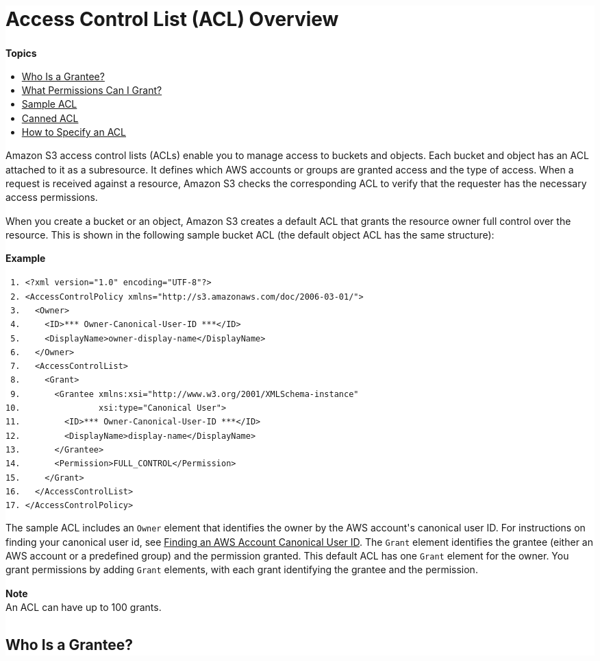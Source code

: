 # Access Control List \(ACL\) Overview<a name="acl-overview"></a>

**Topics**
+ [Who Is a Grantee?](#specifying-grantee)
+ [What Permissions Can I Grant?](#permissions)
+ [Sample ACL](#sample-acl)
+ [Canned ACL](#canned-acl)
+ [How to Specify an ACL](#setting-acls)

Amazon S3 access control lists \(ACLs\) enable you to manage access to buckets and objects\. Each bucket and object has an ACL attached to it as a subresource\. It defines which AWS accounts or groups are granted access and the type of access\. When a request is received against a resource, Amazon S3 checks the corresponding ACL to verify that the requester has the necessary access permissions\. 

When you create a bucket or an object, Amazon S3 creates a default ACL that grants the resource owner full control over the resource\. This is shown in the following sample bucket ACL \(the default object ACL has the same structure\):

**Example**  

```
 1. <?xml version="1.0" encoding="UTF-8"?>
 2. <AccessControlPolicy xmlns="http://s3.amazonaws.com/doc/2006-03-01/">
 3.   <Owner>
 4.     <ID>*** Owner-Canonical-User-ID ***</ID>
 5.     <DisplayName>owner-display-name</DisplayName>
 6.   </Owner>
 7.   <AccessControlList>
 8.     <Grant>
 9.       <Grantee xmlns:xsi="http://www.w3.org/2001/XMLSchema-instance" 
10.                xsi:type="Canonical User">
11.         <ID>*** Owner-Canonical-User-ID ***</ID>
12.         <DisplayName>display-name</DisplayName>
13.       </Grantee>
14.       <Permission>FULL_CONTROL</Permission>
15.     </Grant>
16.   </AccessControlList>
17. </AccessControlPolicy>
```

The sample ACL includes an `Owner` element that identifies the owner by the AWS account's canonical user ID\. For instructions on finding your canonical user id, see [Finding an AWS Account Canonical User ID](#finding-canonical-id)\. The `Grant` element identifies the grantee \(either an AWS account or a predefined group\) and the permission granted\. This default ACL has one `Grant` element for the owner\. You grant permissions by adding `Grant` elements, with each grant identifying the grantee and the permission\. 

**Note**  
An ACL can have up to 100 grants\.

## Who Is a Grantee?<a name="specifying-grantee"></a>
